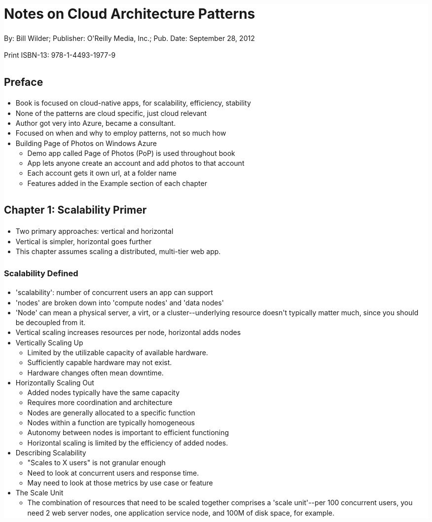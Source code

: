 # Notes on Cloud Architecture Patterns

By: Bill Wilder; Publisher: O'Reilly Media, Inc.; Pub. Date: September 28, 2012

Print ISBN-13: 978-1-4493-1977-9

## Preface

* Book is focused on cloud-native apps, for scalability, efficiency, stability
* None of the patterns are cloud specific, just cloud relevant
* Author got very into Azure, became a consultant.
* Focused on when and why to employ patterns, not so much how
* Building Page of Photos on Windows Azure
    * Demo app called Page of Photos (PoP) is used throughout book
    * App lets anyone create an account and add photos to that account
    * Each account gets it own url, at a folder name
    * Features added in the Example section of each chapter

## Chapter 1: Scalability Primer

* Two primary approaches: vertical and horizontal
* Vertical is simpler, horizontal goes further
* This chapter assumes scaling a distributed, multi-tier web app.

### Scalability Defined

* 'scalability': number of concurrent users an app can support
* 'nodes' are broken down into 'compute nodes' and 'data nodes'
* 'Node' can mean a physical server, a virt, or a cluster--underlying resource
doesn't typically matter much, since you should be decoupled from it.
* Vertical scaling increases resources per node, horizontal adds nodes
* Vertically Scaling Up
    * Limited by the utilizable capacity of available hardware.
    * Sufficiently capable hardware may not exist.
    * Hardware changes often mean downtime.
* Horizontally Scaling Out
    * Added nodes typically have the same capacity
    * Requires more coordination and architecture
    * Nodes are generally allocated to a specific function
    * Nodes within a function are typically homogeneous
    * Autonomy between nodes is important to efficient functioning
    * Horizontal scaling is limited by the efficiency of added nodes.
* Describing Scalability
    * "Scales to X users" is not granular enough
    * Need to look at concurrent users and response time.
    * May need to look at those metrics by use case or feature
* The Scale Unit
    * The combination of resources that need to be scaled together comprises
      a 'scale unit'--per 100 concurrent users, you need 2 web server nodes,
      one application service node, and 100M of disk space, for example.
